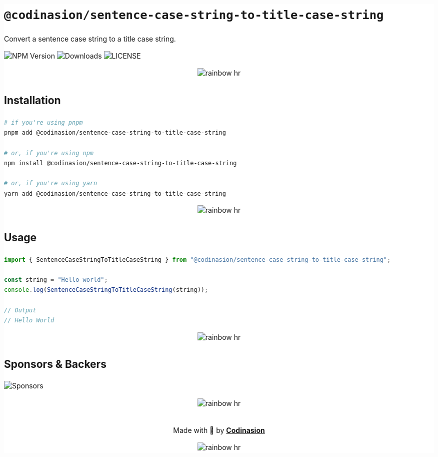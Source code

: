 # `@codinasion/sentence-case-string-to-title-case-string`

Convert a sentence case string to a title case string.

![NPM Version](https://img.shields.io/npm/v/%40codinasion%2Fsentence-case-string-to-title-case-string?color=33cd56&logo=npm) ![Downloads](https://img.shields.io/npm/dm/%40codinasion%2Fsentence-case-string-to-title-case-string?logo=docusign&label=Downloads&logoColor=white) ![LICENSE](https://img.shields.io/npm/l/%40codinasion%2Fsentence-case-string-to-title-case-string?logo=googledocs&logoColor=white&label=LICENSE)

<div align="center">
  <img src="https://raw.githubusercontent.com/codinasion/codinasion/master/assets/rainbow-hr.png" alt="rainbow hr" width="100%" height="70%">
</div>

## Installation

```bash
# if you're using pnpm
pnpm add @codinasion/sentence-case-string-to-title-case-string

# or, if you're using npm
npm install @codinasion/sentence-case-string-to-title-case-string

# or, if you're using yarn
yarn add @codinasion/sentence-case-string-to-title-case-string
```

<div align="center">
  <img src="https://raw.githubusercontent.com/codinasion/codinasion/master/assets/rainbow-hr.png" alt="rainbow hr" width="100%" height="70%">
</div>

## Usage

```javascript
import { SentenceCaseStringToTitleCaseString } from "@codinasion/sentence-case-string-to-title-case-string";

const string = "Hello world";
console.log(SentenceCaseStringToTitleCaseString(string));

// Output
// Hello World
```

<div align="center">
  <img src="https://raw.githubusercontent.com/codinasion/codinasion/master/assets/rainbow-hr.png" alt="rainbow hr" width="100%" height="70%">
</div>

## Sponsors & Backers

![Sponsors](https://raw.githubusercontent.com/codinasion/sponsors/sponsors/sponsors.svg)

<div align="center">
  <img src="https://raw.githubusercontent.com/codinasion/codinasion/master/assets/rainbow-hr.png" alt="rainbow hr" width="100%" height="70%">
</div>

<br/>

<p align="center">
Made with 💖 by <a href="https://github.com/codinasion"><b>Codinasion</b></a>
</p>

<div align="center">
  <img src="https://raw.githubusercontent.com/codinasion/codinasion/master/assets/rainbow-hr.png" alt="rainbow hr" width="100%" height="70%">
</div>

